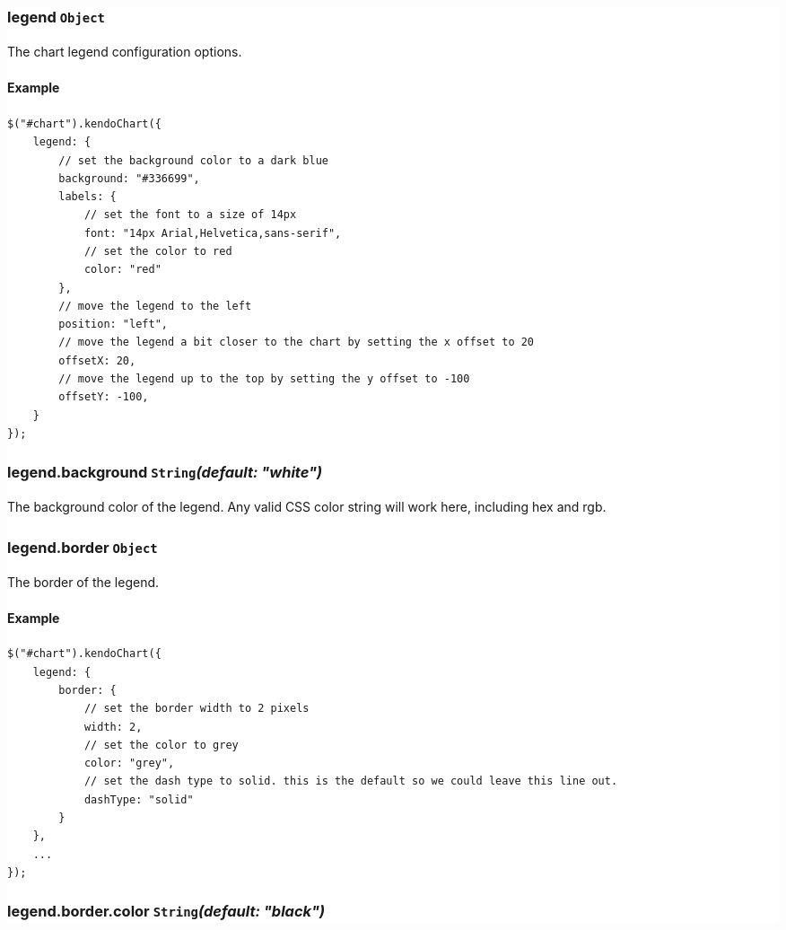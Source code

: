 ### legend `Object`

The chart legend configuration options.

#### Example

    $("#chart").kendoChart({
        legend: {
            // set the background color to a dark blue
            background: "#336699",
            labels: {
                // set the font to a size of 14px
                font: "14px Arial,Helvetica,sans-serif",
                // set the color to red
                color: "red"
            },
            // move the legend to the left
            position: "left",
            // move the legend a bit closer to the chart by setting the x offset to 20
            offsetX: 20,
            // move the legend up to the top by setting the y offset to -100
            offsetY: -100,
        }
    });

### legend.background `String`*(default: "white")*

 The background color of the legend. Any valid CSS color string will work here, including hex and rgb.

### legend.border `Object`

The border of the legend.

#### Example

    $("#chart").kendoChart({
        legend: {
            border: {
                // set the border width to 2 pixels
                width: 2,
                // set the color to grey
                color: "grey",
                // set the dash type to solid. this is the default so we could leave this line out.
                dashType: "solid"
            }
        },
        ...
    });

### legend.border.color `String`*(default: "black")*
